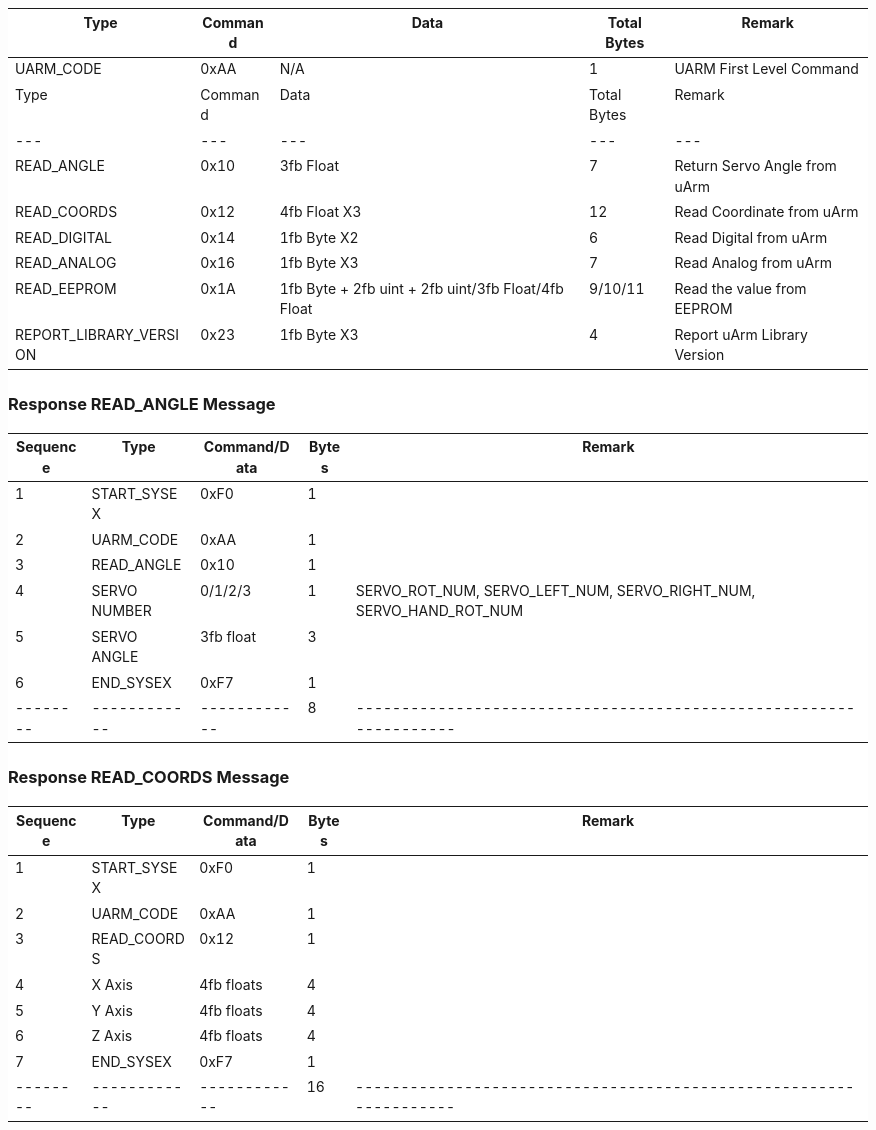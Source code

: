 Type                   | Command | Data                                               | Total Bytes | Remark
---------------------- | ------- | -------------------------------------------------- | ----------- | ----------------------------
UARM_CODE              | 0xAA    | N/A                                                | 1           | UARM First Level Command
Type                   | Command | Data                                               | Total Bytes | Remark
---                    | ---     | ---                                                | ---         | ---
READ_ANGLE             | 0x10    | 3fb Float                                          | 7           | Return Servo Angle from uArm
READ_COORDS            | 0x12    | 4fb Float X3                                       | 12          | Read Coordinate from uArm
READ_DIGITAL           | 0x14    | 1fb Byte X2                                        | 6           | Read Digital from uArm
READ_ANALOG            | 0x16    | 1fb Byte X3                                        | 7           | Read Analog from uArm
READ_EEPROM            | 0x1A    | 1fb Byte + 2fb uint + 2fb uint/3fb Float/4fb Float | 9/10/11     | Read the value from EEPROM
REPORT_LIBRARY_VERSION | 0x23    | 1fb Byte X3                                        | 4           | Report uArm Library Version

### Response READ_ANGLE Message

Sequence | Type         | Command/Data | Bytes | Remark
-------- | ------------ | ------------ | ----- | ------------------------------------------------------------------
1        | START_SYSEX  | 0xF0         | 1     |
2        | UARM_CODE    | 0xAA         | 1     |
3        | READ_ANGLE   | 0x10         | 1     |
4        | SERVO NUMBER | 0/1/2/3      | 1     | SERVO_ROT_NUM, SERVO_LEFT_NUM, SERVO_RIGHT_NUM, SERVO_HAND_ROT_NUM
5        | SERVO ANGLE  | 3fb float    | 3     |
6        | END_SYSEX    | 0xF7         | 1     |
-------- | ------------ | ------------ | 8     | ------------------------------------------------------------------

### Response READ_COORDS Message

Sequence | Type         | Command/Data | Bytes | Remark
-------- | ------------ | ------------ | ----- | ------------------------------------------------------------------
1        | START_SYSEX  | 0xF0         | 1     |
2        | UARM_CODE    | 0xAA         | 1     |
3        | READ_COORDS  | 0x12         | 1     |
4        | X Axis       | 4fb floats   | 4     |
5        | Y Axis       | 4fb floats   | 4     |
6        | Z Axis       | 4fb floats   | 4     |
7        | END_SYSEX    | 0xF7         | 1     |
-------- | ------------ | ------------ | 16    | ------------------------------------------------------------------
